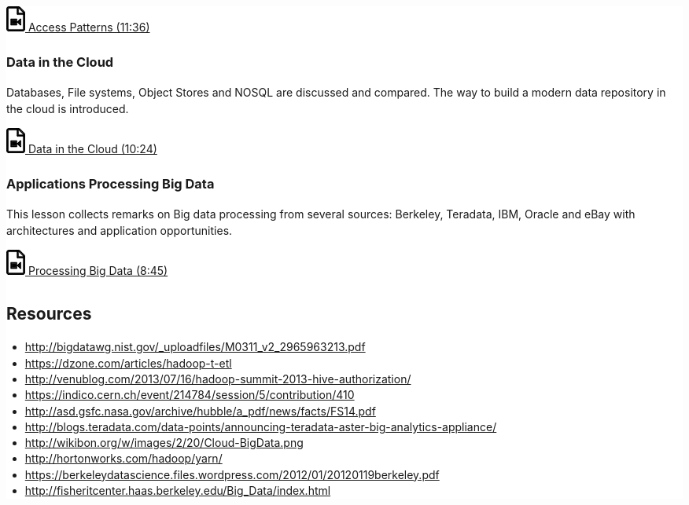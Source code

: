 [![Video](images/video.png) Access Patterns
(11:36)](https://drive.google.com/file/d/0B1Of61fJF7WsYVVRWmdpanV4Vlk/view?usp=sharing)

### Data in the Cloud

Databases, File systems, Object Stores and NOSQL are discussed and
compared. The way to build a modern data repository in the cloud is
introduced.

[![Video](images/video.png) Data in the Cloud
(10:24)](https://drive.google.com/file/d/0B1Of61fJF7WsRzR6eHZwelVuOG8/view?usp=sharing)

### Applications Processing Big Data

This lesson collects remarks on Big data processing from several
sources: Berkeley, Teradata, IBM, Oracle and eBay with architectures and
application opportunities.

[![Video](images/video.png) Processing Big Data
(8:45)](https://drive.google.com/file/d/0B1Of61fJF7WsUG9UVGFOQXNXbnc/view?usp=sharing)

## Resources

-   <http://bigdatawg.nist.gov/_uploadfiles/M0311_v2_2965963213.pdf>
-   <https://dzone.com/articles/hadoop-t-etl>
-   <http://venublog.com/2013/07/16/hadoop-summit-2013-hive-authorization/>
-   <https://indico.cern.ch/event/214784/session/5/contribution/410>
-   <http://asd.gsfc.nasa.gov/archive/hubble/a_pdf/news/facts/FS14.pdf>
-   <http://blogs.teradata.com/data-points/announcing-teradata-aster-big-analytics-appliance/>
-   <http://wikibon.org/w/images/2/20/Cloud-BigData.png>
-   <http://hortonworks.com/hadoop/yarn/>
-   <https://berkeleydatascience.files.wordpress.com/2012/01/20120119berkeley.pdf>
-   <http://fisheritcenter.haas.berkeley.edu/Big_Data/index.html>
